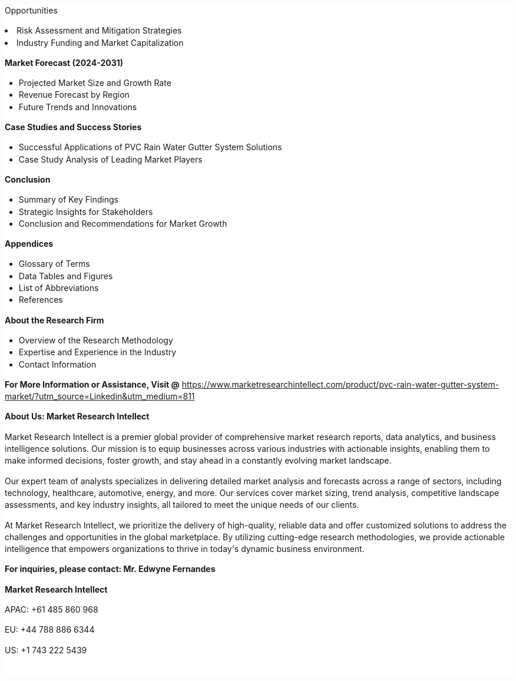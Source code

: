 Opportunities</li><li>Risk Assessment and Mitigation Strategies</li><li>Industry Funding and Market Capitalization</li></ul><p><strong>Market Forecast (2024-2031)</strong></p><ul><li>Projected Market Size and Growth Rate</li><li>Revenue Forecast by Region</li><li>Future Trends and Innovations</li></ul><p><strong>Case Studies and Success Stories</strong></p><ul><li>Successful Applications of PVC Rain Water Gutter System Solutions</li><li>Case Study Analysis of Leading Market Players</li></ul><p><strong>Conclusion</strong></p><ul><li>Summary of Key Findings</li><li>Strategic Insights for Stakeholders</li><li>Conclusion and Recommendations for Market Growth</li></ul><p><strong>Appendices</strong></p><ul><li>Glossary of Terms</li><li>Data Tables and Figures</li><li>List of Abbreviations</li><li>References</li></ul><p><strong>About the Research Firm</strong></p><ul><li>Overview of the Research Methodology</li><li>Expertise and Experience in the Industry</li><li>Contact Information</li></ul></div><div class="article-main__content" data-test-id="publishing-text-block"><p><span class="font-[700]"><strong>For More Information or Assistance, Visit @</strong>&nbsp;<a href="https://www.marketresearchintellect.com/product/pvc-rain-water-gutter-system-market/?utm_source=Linkedin&utm_medium=811">https://www.marketresearchintellect.com/product/pvc-rain-water-gutter-system-market/?utm_source=Linkedin&utm_medium=811</a></span></p><p><strong>About Us: Market Research Intellect</strong></p><p>Market Research Intellect is a premier global provider of comprehensive market research reports, data analytics, and business intelligence solutions. Our mission is to equip businesses across various industries with actionable insights, enabling them to make informed decisions, foster growth, and stay ahead in a constantly evolving market landscape.</p><p>Our expert team of analysts specializes in delivering detailed market analysis and forecasts across a range of sectors, including technology, healthcare, automotive, energy, and more. Our services cover market sizing, trend analysis, competitive landscape assessments, and key industry insights, all tailored to meet the unique needs of our clients.</p><p>At Market Research Intellect, we prioritize the delivery of high-quality, reliable data and offer customized solutions to address the challenges and opportunities in the global marketplace. By utilizing cutting-edge research methodologies, we provide actionable intelligence that empowers organizations to thrive in today's dynamic business environment.</p><p><strong>For inquiries, please contact: Mr. Edwyne Fernandes</strong></p><p><strong>Market Research Intellect</strong></p><p>APAC: +61 485 860 968</p><p>EU: +44 788 886 6344</p><p>US: +1 743 222 5439</p></div><div class="article-main__content" data-test-id="publishing-text-block">&nbsp;</div>
